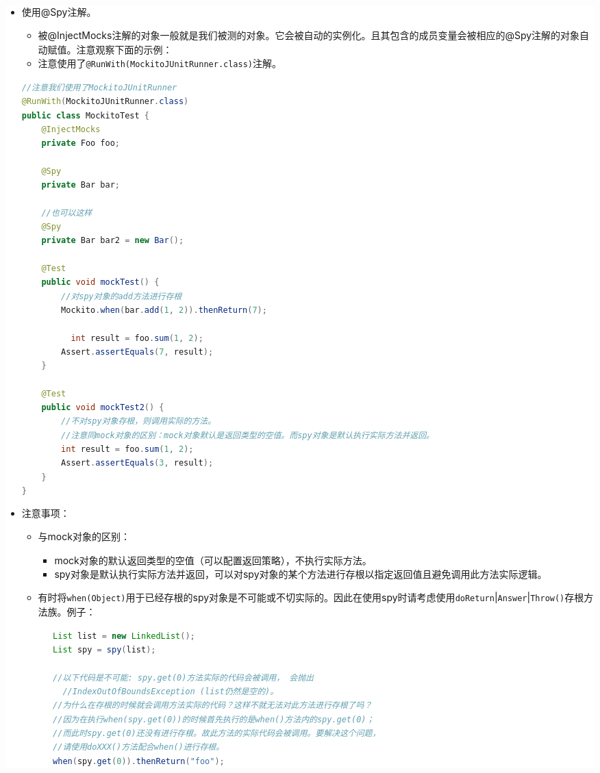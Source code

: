 - 使用@Spy注解。

  - 被@InjectMocks注解的对象一般就是我们被测的对象。它会被自动的实例化。且其包含的成员变量会被相应的@Spy注解的对象自动赋值。注意观察下面的示例：
  - 注意使用了`@RunWith(MockitoJUnitRunner.class)`注解。

  ```java
  //注意我们使用了MockitoJUnitRunner
  @RunWith(MockitoJUnitRunner.class)
  public class MockitoTest {
      @InjectMocks
      private Foo foo;
  
      @Spy
      private Bar bar;
  
      //也可以这样
      @Spy
      private Bar bar2 = new Bar();
  
      @Test
      public void mockTest() {
          //对spy对象的add方法进行存根
          Mockito.when(bar.add(1, 2)).thenReturn(7);
          
        	int result = foo.sum(1, 2);
          Assert.assertEquals(7, result);
      }
  
      @Test
      public void mockTest2() {
          //不对spy对象存根，则调用实际的方法。
          //注意同mock对象的区别：mock对象默认是返回类型的空值。而spy对象是默认执行实际方法并返回。
          int result = foo.sum(1, 2);
          Assert.assertEquals(3, result);
      }
  }
  ```

- 注意事项：

  - 与mock对象的区别：

    - mock对象的默认返回类型的空值（可以配置返回策略），不执行实际方法。
    - spy对象是默认执行实际方法并返回，可以对spy对象的某个方法进行存根以指定返回值且避免调用此方法实际逻辑。
  
  - 有时将`when(Object)`用于已经存根的spy对象是不可能或不切实际的。因此在使用spy时请考虑使用`doReturn`|`Answer`|`Throw()`存根方法族。例子：
  
    ```java
       List list = new LinkedList();
       List spy = spy(list);
    
       //以下代码是不可能: spy.get(0)方法实际的代码会被调用， 会抛出
    	 //IndexOutOfBoundsException (list仍然是空的)。
       //为什么在存根的时候就会调用方法实际的代码？这样不就无法对此方法进行存根了吗？
       //因为在执行when(spy.get(0))的时候首先执行的是when()方法内的spy.get(0)；
       //而此时spy.get(0)还没有进行存根。故此方法的实际代码会被调用。要解决这个问题，
       //请使用doXXX()方法配合when()进行存根。
       when(spy.get(0)).thenReturn("foo");
    